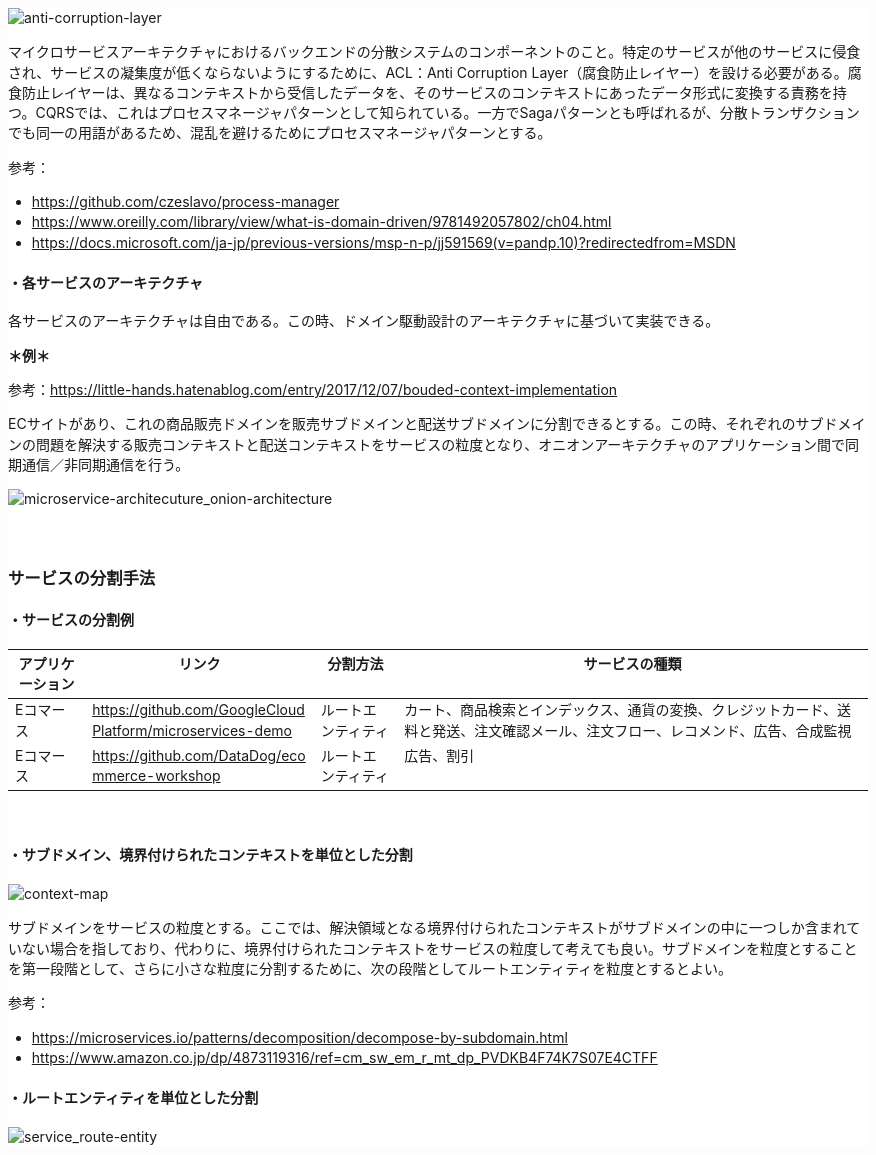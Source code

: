 ![anti-corruption-layer](https://raw.githubusercontent.com/hiroki-it/tech-notebook/master/images/anti-corruption-layer.png)

マイクロサービスアーキテクチャにおけるバックエンドの分散システムのコンポーネントのこと。特定のサービスが他のサービスに侵食され、サービスの凝集度が低くならないようにするために、ACL：Anti Corruption Layer（腐食防止レイヤー）を設ける必要がある。腐食防止レイヤーは、異なるコンテキストから受信したデータを、そのサービスのコンテキストにあったデータ形式に変換する責務を持つ。CQRSでは、これはプロセスマネージャパターンとして知られている。一方でSagaパターンとも呼ばれるが、分散トランザクションでも同一の用語があるため、混乱を避けるためにプロセスマネージャパターンとする。

参考：

- https://github.com/czeslavo/process-manager
- https://www.oreilly.com/library/view/what-is-domain-driven/9781492057802/ch04.html
- https://docs.microsoft.com/ja-jp/previous-versions/msp-n-p/jj591569(v=pandp.10)?redirectedfrom=MSDN

#### ・各サービスのアーキテクチャ

各サービスのアーキテクチャは自由である。この時、ドメイン駆動設計のアーキテクチャに基づいて実装できる。

**＊例＊**

参考：https://little-hands.hatenablog.com/entry/2017/12/07/bouded-context-implementation

ECサイトがあり、これの商品販売ドメインを販売サブドメインと配送サブドメインに分割できるとする。この時、それぞれのサブドメインの問題を解決する販売コンテキストと配送コンテキストをサービスの粒度となり、オニオンアーキテクチャのアプリケーション間で同期通信／非同期通信を行う。

![microservice-architecuture_onion-architecture](https://raw.githubusercontent.com/hiroki-it/tech-notebook/master/images/microservice-architecuture_onion-architecture.png)

<br>

### サービスの分割手法

#### ・サービスの分割例

| アプリケーション | リンク                                                    | 分割方法           | サービスの種類                                               |
| ---------------- | --------------------------------------------------------- | ------------------ | ------------------------------------------------------------ |
| Eコマース        | https://github.com/GoogleCloudPlatform/microservices-demo | ルートエンティティ | カート、商品検索とインデックス、通貨の変換、クレジットカード、送料と発送、注文確認メール、注文フロー、レコメンド、広告、合成監視 |
| Eコマース        | https://github.com/DataDog/ecommerce-workshop             | ルートエンティティ | 広告、割引                                                   |

<br>

#### ・サブドメイン、境界付けられたコンテキストを単位とした分割

![context-map](https://raw.githubusercontent.com/hiroki-it/tech-notebook/master/images/context-map.png)

サブドメインをサービスの粒度とする。ここでは、解決領域となる境界付けられたコンテキストがサブドメインの中に一つしか含まれていない場合を指しており、代わりに、境界付けられたコンテキストをサービスの粒度して考えても良い。サブドメインを粒度とすることを第一段階として、さらに小さな粒度に分割するために、次の段階としてルートエンティティを粒度とするとよい。

参考：

- https://microservices.io/patterns/decomposition/decompose-by-subdomain.html
- https://www.amazon.co.jp/dp/4873119316/ref=cm_sw_em_r_mt_dp_PVDKB4F74K7S07E4CTFF



#### ・ルートエンティティを単位とした分割

![service_route-entity](https://raw.githubusercontent.com/hiroki-it/tech-notebook/master/images/service_route-entity.png)

